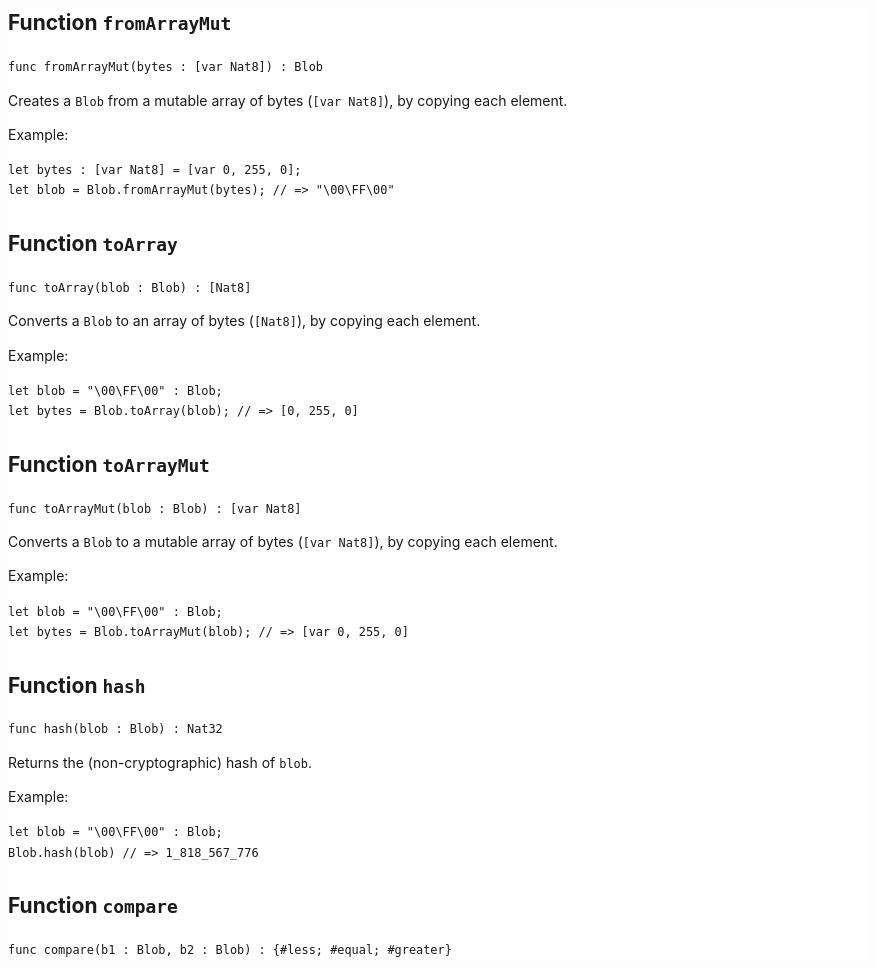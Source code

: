 ## Function `fromArrayMut`
``` motoko no-repl
func fromArrayMut(bytes : [var Nat8]) : Blob
```

Creates a `Blob` from a mutable array of bytes (`[var Nat8]`), by copying each element.

Example:
```motoko include=import
let bytes : [var Nat8] = [var 0, 255, 0];
let blob = Blob.fromArrayMut(bytes); // => "\00\FF\00"
```

## Function `toArray`
``` motoko no-repl
func toArray(blob : Blob) : [Nat8]
```

Converts a `Blob` to an array of bytes (`[Nat8]`), by copying each element.

Example:
```motoko include=import
let blob = "\00\FF\00" : Blob;
let bytes = Blob.toArray(blob); // => [0, 255, 0]
```

## Function `toArrayMut`
``` motoko no-repl
func toArrayMut(blob : Blob) : [var Nat8]
```

Converts a `Blob` to a mutable array of bytes (`[var Nat8]`), by copying each element.

Example:
```motoko include=import
let blob = "\00\FF\00" : Blob;
let bytes = Blob.toArrayMut(blob); // => [var 0, 255, 0]
```

## Function `hash`
``` motoko no-repl
func hash(blob : Blob) : Nat32
```

Returns the (non-cryptographic) hash of `blob`.

Example:
```motoko include=import
let blob = "\00\FF\00" : Blob;
Blob.hash(blob) // => 1_818_567_776
```

## Function `compare`
``` motoko no-repl
func compare(b1 : Blob, b2 : Blob) : {#less; #equal; #greater}
```
